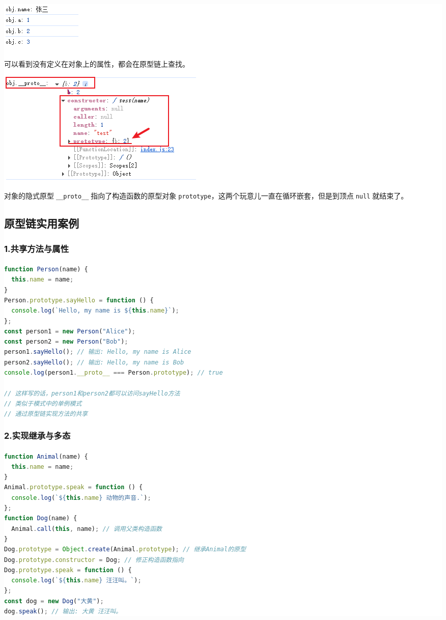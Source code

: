 ![Alt text](image-2.png)

可以看到没有定义在对象上的属性，都会在原型链上查找。

![Alt text](image-3.png)

对象的隐式原型 `__proto__` 指向了构造函数的原型对象 `prototype`，这两个玩意儿一直在循环嵌套，但是到顶点 `null` 就结束了。

## 原型链实用案例

### 1.共享方法与属性

```javascript
function Person(name) {
  this.name = name;
}
Person.prototype.sayHello = function () {
  console.log(`Hello, my name is ${this.name}`);
};
const person1 = new Person("Alice");
const person2 = new Person("Bob");
person1.sayHello(); // 输出: Hello, my name is Alice
person2.sayHello(); // 输出: Hello, my name is Bob
console.log(person1.__proto__ === Person.prototype); // true

// 这样写的话，person1和person2都可以访问sayHello方法
// 类似于模式中的单例模式
// 通过原型链实现方法的共享
```

### 2.实现继承与多态

```javascript
function Animal(name) {
  this.name = name;
}
Animal.prototype.speak = function () {
  console.log(`${this.name} 动物的声音.`);
};
function Dog(name) {
  Animal.call(this, name); // 调用父类构造函数
}
Dog.prototype = Object.create(Animal.prototype); // 继承Animal的原型
Dog.prototype.constructor = Dog; // 修正构造函数指向
Dog.prototype.speak = function () {
  console.log(`${this.name} 汪汪叫。`);
};
const dog = new Dog("大黄");
dog.speak(); // 输出: 大黄 汪汪叫。
```